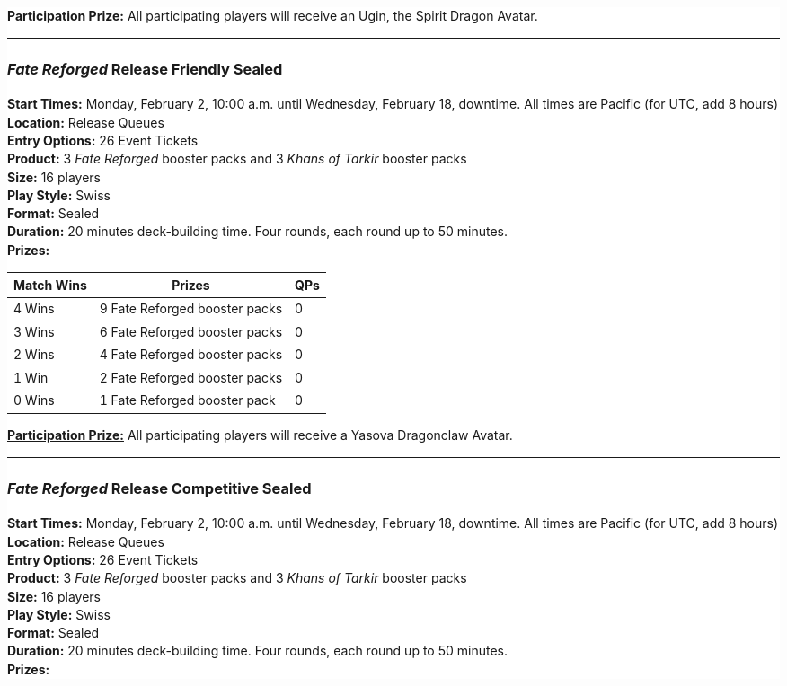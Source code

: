 [**Participation Prize:**](#avatars)  All participating players will receive an Ugin, the Spirit Dragon Avatar.





---

### *Fate Reforged* Release Friendly Sealed


**Start Times:** Monday, February 2, 10:00 a.m. until Wednesday, February 18, downtime. All times are Pacific (for UTC, add 8 hours)  
**Location:** Release Queues  
**Entry Options:** 26 Event Tickets  
**Product:** 3 *Fate Reforged* booster packs and 3 *Khans of Tarkir* booster packs  
**Size:** 16 players  
**Play Style:** Swiss  
**Format:** Sealed  
**Duration:** 20 minutes deck-building time. Four rounds, each round up to 50 minutes.  
**Prizes:**




| Match Wins | Prizes | QPs |
| --- | --- | --- |
| 4 Wins | 9 Fate Reforged booster packs | 0 |
| 3 Wins | 6 Fate Reforged booster packs | 0 |
| 2 Wins | 4 Fate Reforged booster packs | 0 |
| 1 Win | 2 Fate Reforged booster packs | 0 |
| 0 Wins | 1 Fate Reforged booster pack | 0 |

[**Participation Prize:**](#avatars)  All participating players will receive a Yasova Dragonclaw Avatar.





---

### *Fate Reforged* Release Competitive Sealed


**Start Times:** Monday, February 2, 10:00 a.m. until Wednesday, February 18, downtime. All times are Pacific (for UTC, add 8 hours)  
**Location:** Release Queues  
**Entry Options:** 26 Event Tickets  
**Product:** 3 *Fate Reforged* booster packs and 3 *Khans of Tarkir* booster packs  
**Size:** 16 players  
**Play Style:** Swiss  
**Format:** Sealed  
**Duration:** 20 minutes deck-building time. Four rounds, each round up to 50 minutes.  
**Prizes:**
